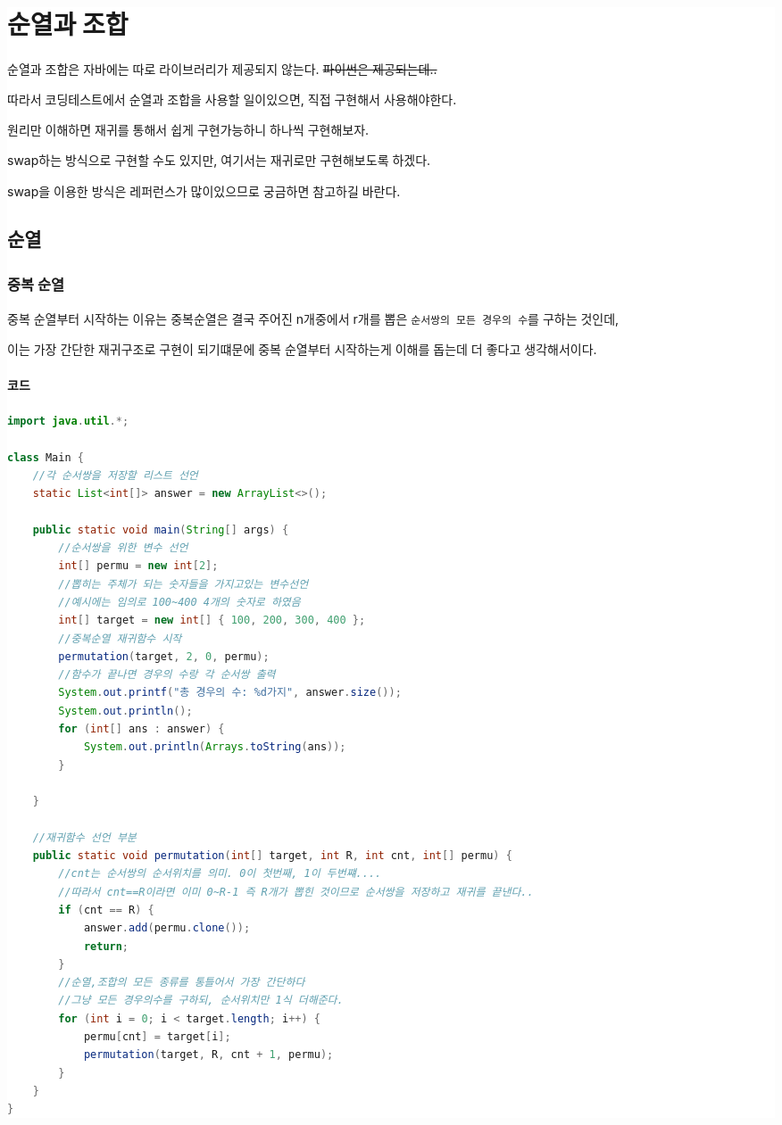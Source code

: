 
# 순열과 조합


순열과 조합은 자바에는 따로 라이브러리가 제공되지 않는다. ~~파이썬은 제공되는데..~~

따라서 코딩테스트에서 순열과 조합을 사용할 일이있으면, 직접 구현해서 사용해야한다.

원리만 이해하면 재귀를 통해서 쉽게 구현가능하니 하나씩 구현해보자.

swap하는 방식으로 구현할 수도 있지만, 여기서는 재귀로만 구현해보도록 하겠다.

swap을 이용한 방식은 레퍼런스가 많이있으므로 궁금하면 참고하길 바란다.


## 순열

### 중복 순열

중복 순열부터 시작하는 이유는 중복순열은 결국 주어진 n개중에서 r개를 뽑은 ``순서쌍의 모든 경우의 수``를 구하는 것인데,

이는 가장 간단한 재귀구조로 구현이 되기떄문에 중복 순열부터 시작하는게 이해를 돕는데 더 좋다고 생각해서이다.

#### 코드

```java
import java.util.*;

class Main {
    //각 순서쌍을 저장할 리스트 선언
    static List<int[]> answer = new ArrayList<>();

    public static void main(String[] args) {
        //순서쌍을 위한 변수 선언
        int[] permu = new int[2];
        //뽑히는 주체가 되는 숫자들을 가지고있는 변수선언
        //예시에는 임의로 100~400 4개의 숫자로 하였음
        int[] target = new int[] { 100, 200, 300, 400 };
        //중복순열 재귀함수 시작
        permutation(target, 2, 0, permu);
        //함수가 끝나면 경우의 수랑 각 순서쌍 출력
        System.out.printf("총 경우의 수: %d가지", answer.size());
        System.out.println();
        for (int[] ans : answer) {
            System.out.println(Arrays.toString(ans));
        }

    }
 
    //재귀함수 선언 부분
    public static void permutation(int[] target, int R, int cnt, int[] permu) {
        //cnt는 순서쌍의 순서위치를 의미. 0이 첫번째, 1이 두번쨰....
        //따라서 cnt==R이라면 이미 0~R-1 즉 R개가 뽑힌 것이므로 순서쌍을 저장하고 재귀를 끝낸다..
        if (cnt == R) {
            answer.add(permu.clone());
            return;
        }
        //순열,조합의 모든 종류를 통틀어서 가장 간단하다
        //그냥 모든 경우의수를 구하되, 순서위치만 1식 더해준다.
        for (int i = 0; i < target.length; i++) {
            permu[cnt] = target[i];
            permutation(target, R, cnt + 1, permu);
        }
    }
}
```